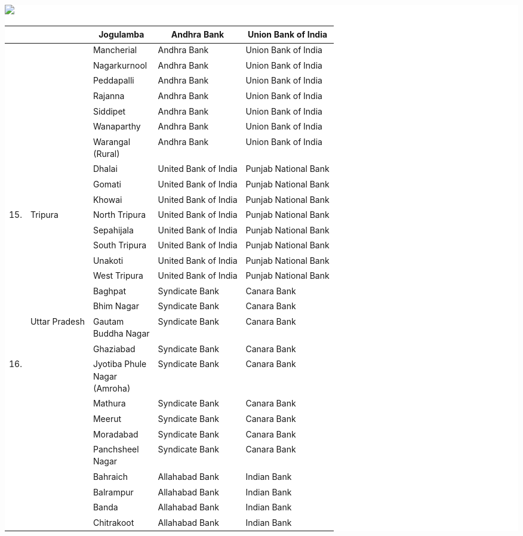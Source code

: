 ![](_page_3_Picture_0.jpeg)

|     |               | Jogulamba                          | Andhra Bank          | Union Bank of India  |
|-----|---------------|------------------------------------|----------------------|----------------------|
|     |               | Mancherial                         | Andhra Bank          | Union Bank of India  |
|     |               | Nagarkurnool                       | Andhra Bank          | Union Bank of India  |
|     |               | Peddapalli                         | Andhra Bank          | Union Bank of India  |
|     |               | Rajanna                            | Andhra Bank          | Union Bank of India  |
|     |               | Siddipet                           | Andhra Bank          | Union Bank of India  |
|     |               | Wanaparthy                         | Andhra Bank          | Union Bank of India  |
|     |               | Warangal<br>(Rural)                | Andhra Bank          | Union Bank of India  |
|     |               | Dhalai                             | United Bank of India | Punjab National Bank |
|     |               | Gomati                             | United Bank of India | Punjab National Bank |
|     |               | Khowai                             | United Bank of India | Punjab National Bank |
| 15. | Tripura       | North Tripura                      | United Bank of India | Punjab National Bank |
|     |               | Sepahijala                         | United Bank of India | Punjab National Bank |
|     |               | South Tripura                      | United Bank of India | Punjab National Bank |
|     |               | Unakoti                            | United Bank of India | Punjab National Bank |
|     |               | West Tripura                       | United Bank of India | Punjab National Bank |
|     |               | Baghpat                            | Syndicate Bank       | Canara Bank          |
|     |               | Bhim Nagar                         | Syndicate Bank       | Canara Bank          |
|     | Uttar Pradesh | Gautam<br>Buddha Nagar             | Syndicate Bank       | Canara Bank          |
|     |               | Ghaziabad                          | Syndicate Bank       | Canara Bank          |
| 16. |               | Jyotiba Phule<br>Nagar<br>(Amroha) | Syndicate Bank       | Canara Bank          |
|     |               | Mathura                            | Syndicate Bank       | Canara Bank          |
|     |               | Meerut                             | Syndicate Bank       | Canara Bank          |
|     |               | Moradabad                          | Syndicate Bank       | Canara Bank          |
|     |               | Panchsheel<br>Nagar                | Syndicate Bank       | Canara Bank          |
|     |               | Bahraich                           | Allahabad Bank       | Indian Bank          |
|     |               | Balrampur                          | Allahabad Bank       | Indian Bank          |
|     |               | Banda                              | Allahabad Bank       | Indian Bank          |
|     |               | Chitrakoot                         | Allahabad Bank       | Indian Bank          |
